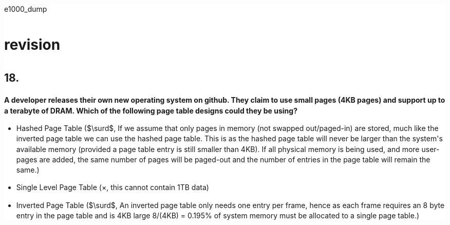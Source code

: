 







e1000_dump









# revision




## 18.




**A developer releases their own new operating system on github. They claim to use small pages (4KB pages) and support up to a terabyte of DRAM. Which of the following page table designs could they be using?**









- Hashed Page Table ($\surd$, If we assume that only pages in memory (not swapped out/paged-in) are stored, much like the inverted page table we can use the hashed page table. This is as the hashed page table will never be larger than the system's available memory (provided a page table entry is still smaller than 4KB). If all physical memory is being used, and more user-pages are added, the same number of pages will be paged-out and the number of entries in the page table will remain the same.)









- Single Level Page Table ($\times$, this cannot contain 1TB data)









- Inverted Page Table ($\surd$, An inverted page table only needs one entry per frame, hence as each frame requires an 8 byte entry in the page table and is 4KB large 8/(4KB) = 0.195% of system memory must be allocated to a single page table.)





